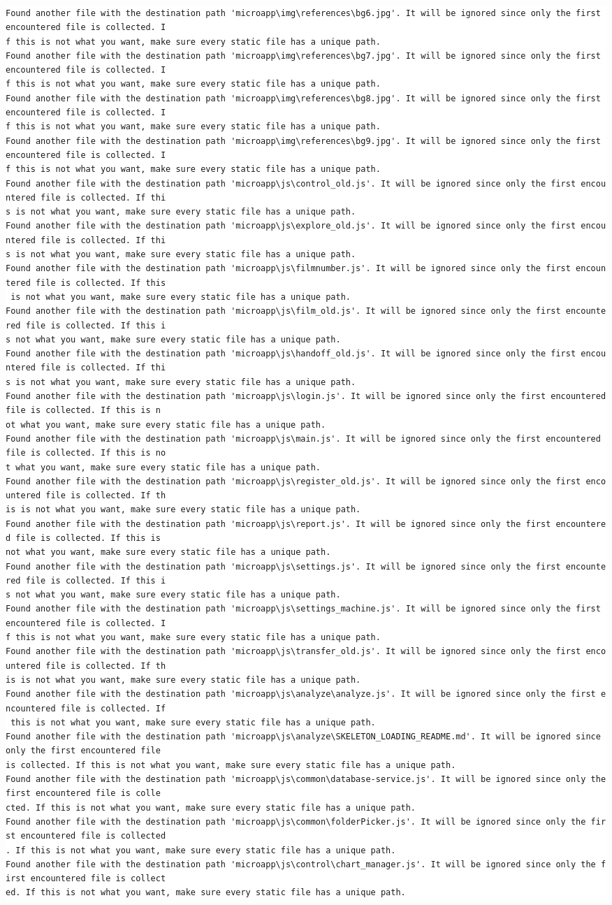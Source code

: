 ```
Found another file with the destination path 'microapp\img\references\bg6.jpg'. It will be ignored since only the first encountered file is collected. I
f this is not what you want, make sure every static file has a unique path.
Found another file with the destination path 'microapp\img\references\bg7.jpg'. It will be ignored since only the first encountered file is collected. I
f this is not what you want, make sure every static file has a unique path.
Found another file with the destination path 'microapp\img\references\bg8.jpg'. It will be ignored since only the first encountered file is collected. I
f this is not what you want, make sure every static file has a unique path.
Found another file with the destination path 'microapp\img\references\bg9.jpg'. It will be ignored since only the first encountered file is collected. I
f this is not what you want, make sure every static file has a unique path.
Found another file with the destination path 'microapp\js\control_old.js'. It will be ignored since only the first encountered file is collected. If thi
s is not what you want, make sure every static file has a unique path.
Found another file with the destination path 'microapp\js\explore_old.js'. It will be ignored since only the first encountered file is collected. If thi
s is not what you want, make sure every static file has a unique path.
Found another file with the destination path 'microapp\js\filmnumber.js'. It will be ignored since only the first encountered file is collected. If this
 is not what you want, make sure every static file has a unique path.
Found another file with the destination path 'microapp\js\film_old.js'. It will be ignored since only the first encountered file is collected. If this i
s not what you want, make sure every static file has a unique path.
Found another file with the destination path 'microapp\js\handoff_old.js'. It will be ignored since only the first encountered file is collected. If thi
s is not what you want, make sure every static file has a unique path.
Found another file with the destination path 'microapp\js\login.js'. It will be ignored since only the first encountered file is collected. If this is n
ot what you want, make sure every static file has a unique path.
Found another file with the destination path 'microapp\js\main.js'. It will be ignored since only the first encountered file is collected. If this is no
t what you want, make sure every static file has a unique path.
Found another file with the destination path 'microapp\js\register_old.js'. It will be ignored since only the first encountered file is collected. If th
is is not what you want, make sure every static file has a unique path.
Found another file with the destination path 'microapp\js\report.js'. It will be ignored since only the first encountered file is collected. If this is 
not what you want, make sure every static file has a unique path.
Found another file with the destination path 'microapp\js\settings.js'. It will be ignored since only the first encountered file is collected. If this i
s not what you want, make sure every static file has a unique path.
Found another file with the destination path 'microapp\js\settings_machine.js'. It will be ignored since only the first encountered file is collected. I
f this is not what you want, make sure every static file has a unique path.
Found another file with the destination path 'microapp\js\transfer_old.js'. It will be ignored since only the first encountered file is collected. If th
is is not what you want, make sure every static file has a unique path.
Found another file with the destination path 'microapp\js\analyze\analyze.js'. It will be ignored since only the first encountered file is collected. If
 this is not what you want, make sure every static file has a unique path.
Found another file with the destination path 'microapp\js\analyze\SKELETON_LOADING_README.md'. It will be ignored since only the first encountered file 
is collected. If this is not what you want, make sure every static file has a unique path.
Found another file with the destination path 'microapp\js\common\database-service.js'. It will be ignored since only the first encountered file is colle
cted. If this is not what you want, make sure every static file has a unique path.
Found another file with the destination path 'microapp\js\common\folderPicker.js'. It will be ignored since only the first encountered file is collected
. If this is not what you want, make sure every static file has a unique path.
Found another file with the destination path 'microapp\js\control\chart_manager.js'. It will be ignored since only the first encountered file is collect
ed. If this is not what you want, make sure every static file has a unique path.
```